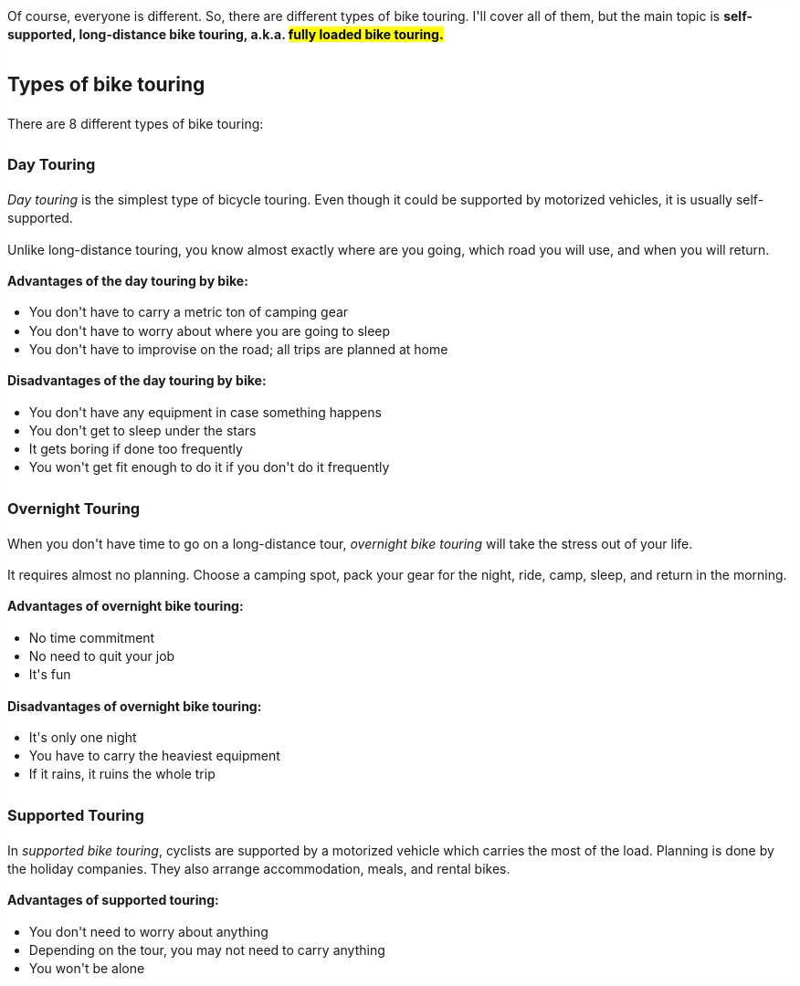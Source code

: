 Of course, everyone is different. So, there are different types of bike touring. 
I'll cover all of them, but the main topic is **self-supported, long-distance bike touring, a.k.a. <mark>fully loaded bike touring.</mark>**

## Types of bike touring
There are 8 different types of bike touring:

### Day Touring
<dfn>Day touring</dfn> is the simplest type of bicycle touring. Even though it could be supported by motorized vehicles, it is usually self-supported.

Unlike long-distance touring, you know almost exactly where are you going, which road you will use, and when you will return.

**Advantages of the day touring by bike:**
- You don't have to carry a metric ton of camping gear
- You don't have to worry about where you are going to sleep
- You don't have to improvise on the road; all trips are planned at home

**Disadvantages of the day touring by bike:**
- You don't have any equipment in case something happens
- You don't get to sleep under the stars
- It gets boring if done too frequently
- You won't get fit enough to do it if you don't do it frequently

### Overnight Touring
When you don't have time to go on a long-distance tour, <dfn>overnight bike touring</dfn> will take the stress out of your life.

It requires almost no planning. Choose a camping spot, pack your gear for the night, ride, camp, sleep, and return in the morning.

**Advantages of overnight bike touring:**
- No time commitment
- No need to quit your job
- It's fun

**Disadvantages of overnight bike touring:**
- It's only one night
- You have to carry the heaviest equipment
- If it rains, it ruins the whole trip


### Supported Touring
In <dfn>supported bike touring</dfn>, cyclists are supported by a motorized vehicle which carries the most of the load. 
Planning is done by the holiday companies. They also arrange accommodation, meals, and rental bikes.

**Advantages of supported touring:**
- You don't need to worry about anything
- Depending on the tour, you may not need to carry anything
- You won't be alone
